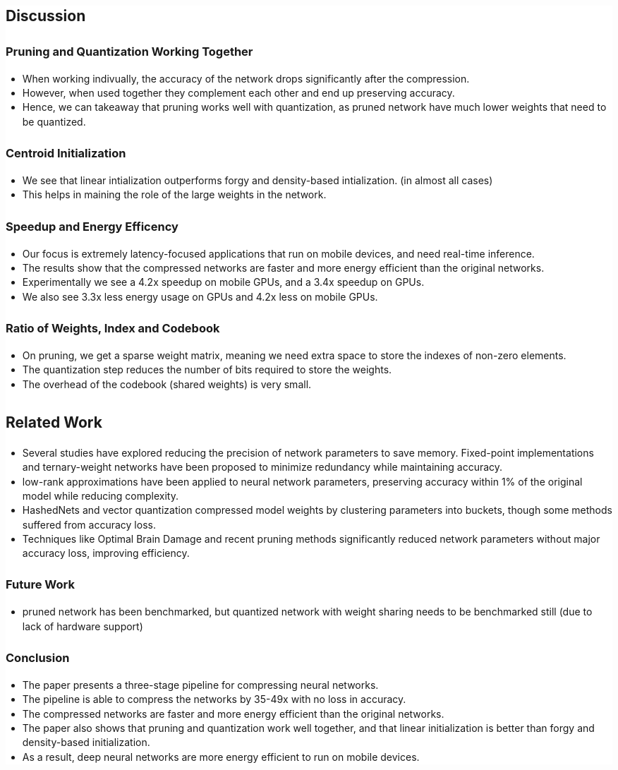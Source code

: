 ## Discussion

### Pruning and Quantization Working Together

- When working indivually, the accuracy of the network drops significantly after the compression.
- However, when used together they complement each other and end up preserving accuracy.
- Hence, we can takeaway that pruning works well with quantization, as pruned network have much lower weights that need to be quantized.

### Centroid Initialization

- We see that linear intialization outperforms forgy and density-based intialization. (in almost all cases)
- This helps in maining the role of the large weights in the network.

### Speedup and Energy Efficency

- Our focus is extremely latency-focused applications that run on mobile devices, and need real-time inference.
- The results show that the compressed networks are faster and more energy efficient than the original networks.
- Experimentally we see a 4.2x speedup on mobile GPUs, and a 3.4x speedup on GPUs.
- We also see 3.3x less energy usage on GPUs and 4.2x less on mobile GPUs.

### Ratio of Weights, Index and Codebook

- On pruning, we get a sparse weight matrix, meaning we need extra space to store the indexes of non-zero elements.
- The quantization step reduces the number of bits required to store the weights.
- The overhead of the codebook (shared weights) is very small.

## Related Work

- Several studies have explored reducing the precision of network parameters to save memory. Fixed-point implementations and ternary-weight networks have been proposed to minimize redundancy while maintaining accuracy.
- low-rank approximations have been applied to neural network parameters, preserving accuracy within 1% of the original model while reducing complexity.
- HashedNets and vector quantization compressed model weights by clustering parameters into buckets, though some methods suffered from accuracy loss.
- Techniques like Optimal Brain Damage and recent pruning methods significantly reduced network parameters without major accuracy loss, improving efficiency.

### Future Work

- pruned network has been benchmarked, but quantized network with weight sharing needs to be benchmarked still (due to lack of hardware support)

### Conclusion

- The paper presents a three-stage pipeline for compressing neural networks.
- The pipeline is able to compress the networks by 35-49x with no loss in accuracy.
- The compressed networks are faster and more energy efficient than the original networks.
- The paper also shows that pruning and quantization work well together, and that linear initialization is better than forgy and density-based initialization.
- As a result, deep neural networks are more energy efficient to run on mobile devices.
